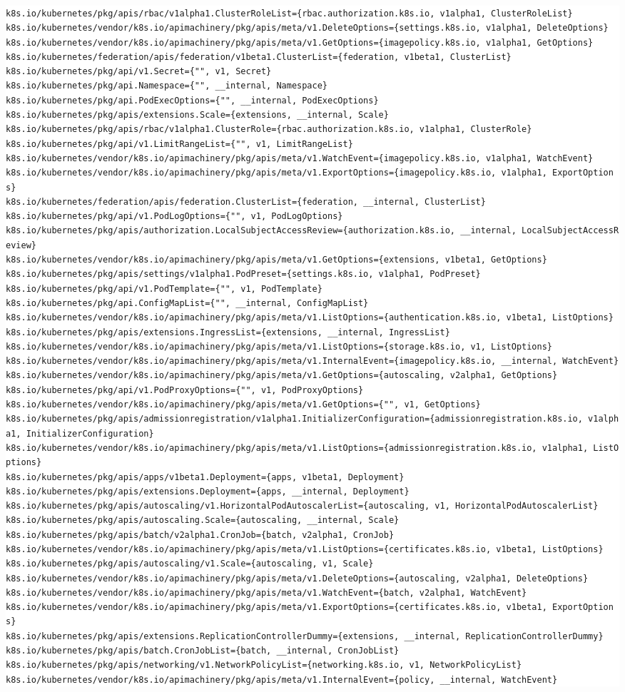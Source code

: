     k8s.io/kubernetes/pkg/apis/rbac/v1alpha1.ClusterRoleList={rbac.authorization.k8s.io, v1alpha1, ClusterRoleList}
    k8s.io/kubernetes/vendor/k8s.io/apimachinery/pkg/apis/meta/v1.DeleteOptions={settings.k8s.io, v1alpha1, DeleteOptions}
    k8s.io/kubernetes/vendor/k8s.io/apimachinery/pkg/apis/meta/v1.GetOptions={imagepolicy.k8s.io, v1alpha1, GetOptions}
    k8s.io/kubernetes/federation/apis/federation/v1beta1.ClusterList={federation, v1beta1, ClusterList}
    k8s.io/kubernetes/pkg/api/v1.Secret={"", v1, Secret}
    k8s.io/kubernetes/pkg/api.Namespace={"", __internal, Namespace}
    k8s.io/kubernetes/pkg/api.PodExecOptions={"", __internal, PodExecOptions}
    k8s.io/kubernetes/pkg/apis/extensions.Scale={extensions, __internal, Scale}
    k8s.io/kubernetes/pkg/apis/rbac/v1alpha1.ClusterRole={rbac.authorization.k8s.io, v1alpha1, ClusterRole}
    k8s.io/kubernetes/pkg/api/v1.LimitRangeList={"", v1, LimitRangeList}
    k8s.io/kubernetes/vendor/k8s.io/apimachinery/pkg/apis/meta/v1.WatchEvent={imagepolicy.k8s.io, v1alpha1, WatchEvent}
    k8s.io/kubernetes/vendor/k8s.io/apimachinery/pkg/apis/meta/v1.ExportOptions={imagepolicy.k8s.io, v1alpha1, ExportOptions}
    k8s.io/kubernetes/federation/apis/federation.ClusterList={federation, __internal, ClusterList}
    k8s.io/kubernetes/pkg/api/v1.PodLogOptions={"", v1, PodLogOptions}
    k8s.io/kubernetes/pkg/apis/authorization.LocalSubjectAccessReview={authorization.k8s.io, __internal, LocalSubjectAccessReview}
    k8s.io/kubernetes/vendor/k8s.io/apimachinery/pkg/apis/meta/v1.GetOptions={extensions, v1beta1, GetOptions}
    k8s.io/kubernetes/pkg/apis/settings/v1alpha1.PodPreset={settings.k8s.io, v1alpha1, PodPreset}
    k8s.io/kubernetes/pkg/api/v1.PodTemplate={"", v1, PodTemplate}
    k8s.io/kubernetes/pkg/api.ConfigMapList={"", __internal, ConfigMapList}
    k8s.io/kubernetes/vendor/k8s.io/apimachinery/pkg/apis/meta/v1.ListOptions={authentication.k8s.io, v1beta1, ListOptions}
    k8s.io/kubernetes/pkg/apis/extensions.IngressList={extensions, __internal, IngressList}
    k8s.io/kubernetes/vendor/k8s.io/apimachinery/pkg/apis/meta/v1.ListOptions={storage.k8s.io, v1, ListOptions}
    k8s.io/kubernetes/vendor/k8s.io/apimachinery/pkg/apis/meta/v1.InternalEvent={imagepolicy.k8s.io, __internal, WatchEvent}
    k8s.io/kubernetes/vendor/k8s.io/apimachinery/pkg/apis/meta/v1.GetOptions={autoscaling, v2alpha1, GetOptions}
    k8s.io/kubernetes/pkg/api/v1.PodProxyOptions={"", v1, PodProxyOptions}
    k8s.io/kubernetes/vendor/k8s.io/apimachinery/pkg/apis/meta/v1.GetOptions={"", v1, GetOptions}
    k8s.io/kubernetes/pkg/apis/admissionregistration/v1alpha1.InitializerConfiguration={admissionregistration.k8s.io, v1alpha1, InitializerConfiguration}
    k8s.io/kubernetes/vendor/k8s.io/apimachinery/pkg/apis/meta/v1.ListOptions={admissionregistration.k8s.io, v1alpha1, ListOptions}
    k8s.io/kubernetes/pkg/apis/apps/v1beta1.Deployment={apps, v1beta1, Deployment}
    k8s.io/kubernetes/pkg/apis/extensions.Deployment={apps, __internal, Deployment}
    k8s.io/kubernetes/pkg/apis/autoscaling/v1.HorizontalPodAutoscalerList={autoscaling, v1, HorizontalPodAutoscalerList}
    k8s.io/kubernetes/pkg/apis/autoscaling.Scale={autoscaling, __internal, Scale}
    k8s.io/kubernetes/pkg/apis/batch/v2alpha1.CronJob={batch, v2alpha1, CronJob}
    k8s.io/kubernetes/vendor/k8s.io/apimachinery/pkg/apis/meta/v1.ListOptions={certificates.k8s.io, v1beta1, ListOptions}
    k8s.io/kubernetes/pkg/apis/autoscaling/v1.Scale={autoscaling, v1, Scale}
    k8s.io/kubernetes/vendor/k8s.io/apimachinery/pkg/apis/meta/v1.DeleteOptions={autoscaling, v2alpha1, DeleteOptions}
    k8s.io/kubernetes/vendor/k8s.io/apimachinery/pkg/apis/meta/v1.WatchEvent={batch, v2alpha1, WatchEvent}
    k8s.io/kubernetes/vendor/k8s.io/apimachinery/pkg/apis/meta/v1.ExportOptions={certificates.k8s.io, v1beta1, ExportOptions}
    k8s.io/kubernetes/pkg/apis/extensions.ReplicationControllerDummy={extensions, __internal, ReplicationControllerDummy}
    k8s.io/kubernetes/pkg/apis/batch.CronJobList={batch, __internal, CronJobList}
    k8s.io/kubernetes/pkg/apis/networking/v1.NetworkPolicyList={networking.k8s.io, v1, NetworkPolicyList}
    k8s.io/kubernetes/vendor/k8s.io/apimachinery/pkg/apis/meta/v1.InternalEvent={policy, __internal, WatchEvent}